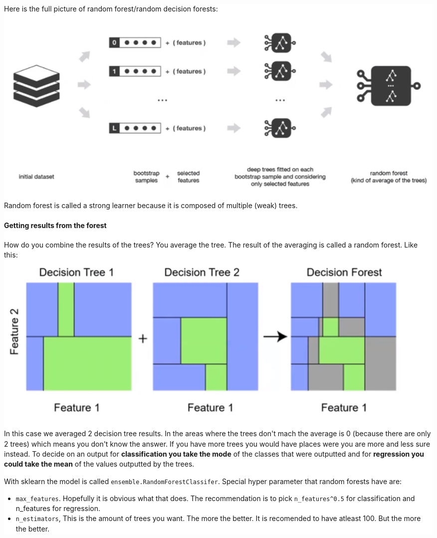 Here is the full picture of random forest/random decision forests:

![Random forest full picture](randomforestfullpicture.png)

Random forest is called a strong learner because it is composed of multiple (weak) trees. 

#### Getting results from the forest
How do you combine the results of the trees? You average the tree. The result of the averaging is called a random forest. Like this:

![Random forest averaging](randomforestresult.png)

In this case we averaged 2 decision tree results. In the areas where the trees don't mach the average is 0 (because there are only 2 trees) which means you don't know the answer. If you have more trees you would have places were you are more and less sure instead. To decide on an output for **classification you take the mode** of the classes that were outputted and for **regression you could take the mean** of the values outputted by the trees.  

With sklearn the model is called `ensemble.RandomForestClassifer`. Special hyper parameter that random forests have are:
- `max_features`. Hopefully it is obvious what that does. The recommendation is to pick `n_features^0.5` for classification and n_features for regression. 
- `n_estimators`, This is the amount of trees you want. The more the better. It is recomended to have atleast 100. But the more the better.
